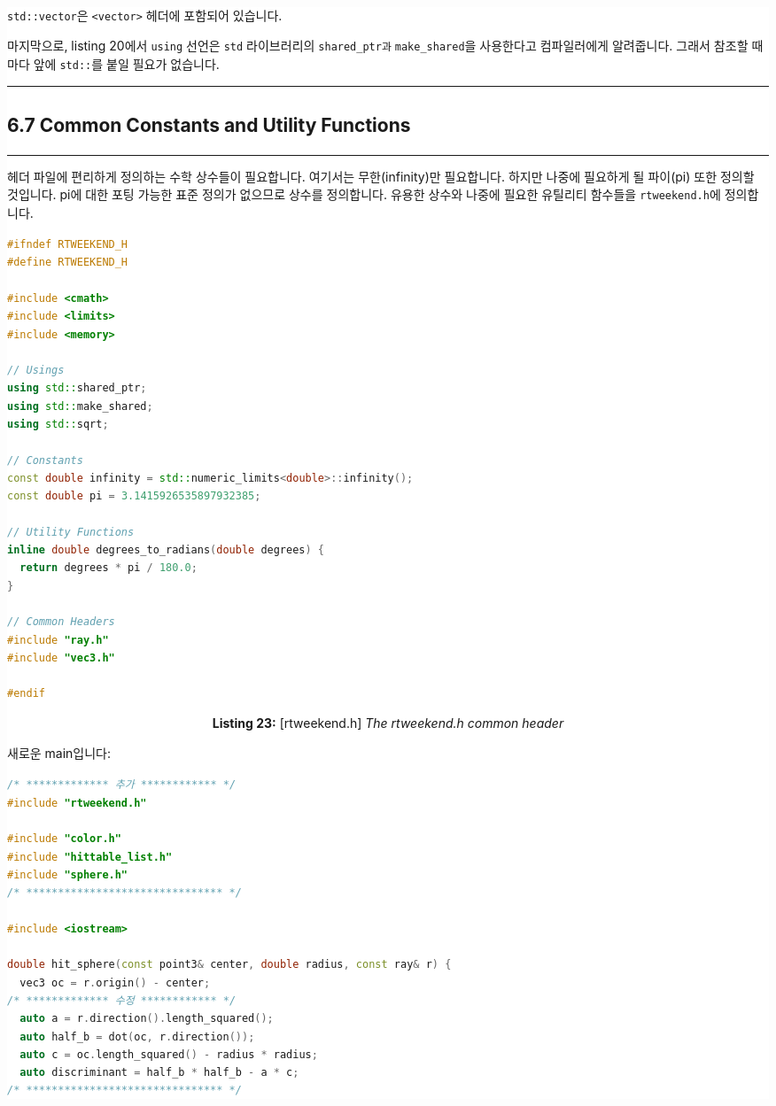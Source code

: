 `std::vector`은 `<vector>` 헤더에 포함되어 있습니다.

마지막으로, listing 20에서 `using` 선언은 `std` 라이브러리의 `shared_ptr과` `make_shared`을 사용한다고 컴파일러에게 알려줍니다. 그래서 참조할 때마다 앞에 `std::`를 붙일 필요가 없습니다.

---

## 6.7 Common Constants and Utility Functions

---

헤더 파일에 편리하게 정의하는 수학 상수들이 필요합니다. 여기서는 무한(infinity)만 필요합니다. 하지만 나중에 필요하게 될 파이(pi) 또한 정의할 것입니다. pi에 대한 포팅 가능한 표준 정의가 없으므로 상수를 정의합니다. 유용한 상수와 나중에 필요한 유틸리티 함수들을 `rtweekend.h`에 정의합니다.

```cpp
#ifndef RTWEEKEND_H
#define RTWEEKEND_H

#include <cmath>
#include <limits>
#include <memory>

// Usings
using std::shared_ptr;
using std::make_shared;
using std::sqrt;

// Constants
const double infinity = std::numeric_limits<double>::infinity();
const double pi = 3.1415926535897932385;

// Utility Functions
inline double degrees_to_radians(double degrees) {
  return degrees * pi / 180.0;
}

// Common Headers
#include "ray.h"
#include "vec3.h"

#endif
```
**<p align="center">Listing 23:** [rtweekend.h] _The rtweekend.h common header</p>_

새로운 main입니다:

```cpp
/* ************* 추가 ************ */
#include "rtweekend.h"

#include "color.h"
#include "hittable_list.h"
#include "sphere.h"
/* ******************************* */

#include <iostream>

double hit_sphere(const point3& center, double radius, const ray& r) {
  vec3 oc = r.origin() - center;
/* ************* 수정 ************ */
  auto a = r.direction().length_squared();
  auto half_b = dot(oc, r.direction());
  auto c = oc.length_squared() - radius * radius;
  auto discriminant = half_b * half_b - a * c;
/* ******************************* */

```